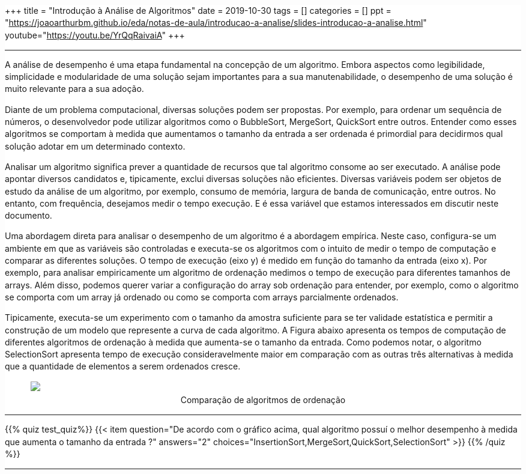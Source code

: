 +++
title = "Introdução à Análise de Algoritmos"
date = 2019-10-30
tags = []
categories = []
ppt = "https://joaoarthurbm.github.io/eda/notas-de-aula/introducao-a-analise/slides-introducao-a-analise.html"
youtube="https://youtu.be/YrQqRaivaiA"
+++

***

A análise de desempenho é uma etapa fundamental na concepção de um algoritmo. Embora aspectos como legibilidade, simplicidade e modularidade de uma solução sejam importantes para a sua manutenabilidade, o desempenho de uma solução é muito relevante para a sua adoção.

Diante de um problema computacional, diversas soluções podem ser propostas. Por exemplo, para ordenar um sequência de números, o desenvolvedor pode utilizar algoritmos como o BubbleSort, MergeSort, QuickSort entre outros. Entender como esses algoritmos se comportam à medida que aumentamos o tamanho da entrada a ser ordenada é primordial para decidirmos qual solução adotar em um determinado contexto.

Analisar um algoritmo significa prever a quantidade de recursos que tal algoritmo consome ao ser executado. A análise pode apontar diversos candidatos e, tipicamente, exclui diversas soluções não eficientes. Diversas variáveis podem ser objetos de estudo da análise de um algoritmo, por exemplo, consumo de memória, largura de banda de comunicação, entre outros. No entanto, com frequência, desejamos medir o tempo execução. E é essa variável que estamos interessados em discutir neste documento.

Uma abordagem direta para analisar o desempenho de um algoritmo é a abordagem empírica. Neste caso, configura-se um ambiente em que as variáveis são controladas e executa-se os algoritmos com o intuito de medir o tempo de computação e comparar as diferentes soluções. 
O tempo de execução (eixo y) é medido em função do tamanho da entrada (eixo x). Por exemplo, para analisar empiricamente um algoritmo de ordenação medimos o tempo de execução para diferentes tamanhos de arrays. Além disso, podemos querer variar a configuração do array sob ordenação para entender, por exemplo, como o algoritmo se comporta com um array já ordenado ou como se comporta com arrays parcialmente ordenados.

Tipicamente, executa-se um experimento com o tamanho da amostra suficiente para se ter validade estatística e permitir a construção de um modelo que represente a curva de cada algoritmo. A Figura abaixo apresenta os tempos de computação de diferentes algoritmos de ordenação à medida que aumenta-se o tamanho da entrada. Como podemos notar, o algoritmo SelectionSort apresenta tempo de execução consideravelmente maior em comparação com as outras três alternativas à medida que a quantidade de elementos a serem ordenados cresce.


<figure style="align: center; margin-left:5%; width: 90%">
    <img src="comparacao-ordenacao.jpeg">
    <figcaption align="center">
        Comparação de algoritmos de ordenação
    </figcaption>
</figure>

***

{{% quiz test_quiz%}}
{{< item question="De acordo com o gráfico acima, qual algoritmo possuí o melhor desempenho à medida que aumenta o tamanho da entrada ?" answers="2" choices="InsertionSort,MergeSort,QuickSort,SelectionSort" >}}
{{% /quiz %}}  
***
